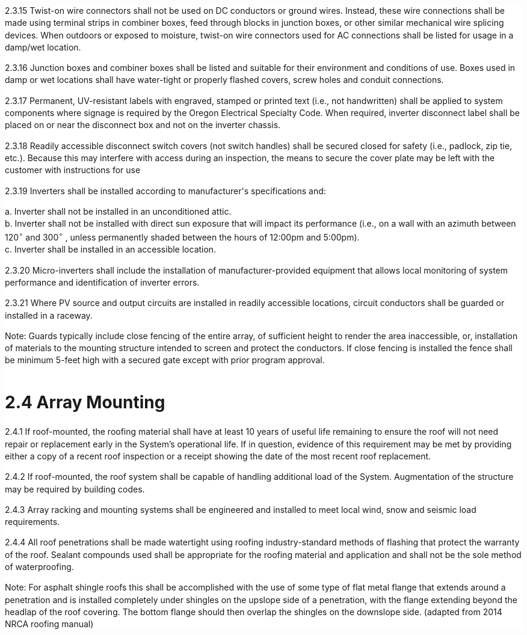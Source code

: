 2.3.15 Twist-on wire connectors shall not be used on DC conductors or ground wires. Instead, these wire connections shall be made using terminal strips in combiner boxes, feed through blocks in junction boxes, or other similar mechanical wire splicing devices. When outdoors or exposed to moisture, twist-on wire connectors used for AC connections shall be listed for usage in a damp/wet location.  

2.3.16 Junction boxes and combiner boxes shall be listed and suitable for their environment and conditions of use. Boxes used in damp or wet locations shall have water-tight or properly flashed covers, screw holes and conduit connections.  

2.3.17 Permanent, UV-resistant labels with engraved, stamped or printed text (i.e., not handwritten) shall be applied to system components where signage is required by the Oregon Electrical Specialty Code. When required, inverter disconnect label shall be placed on or near the disconnect box and not on the inverter chassis.  

2.3.18 Readily accessible disconnect switch covers (not switch handles) shall be secured closed for safety (i.e., padlock, zip tie, etc.). Because this may interfere with access during an inspection, the means to secure the cover plate may be left with the customer with instructions for use  

2.3.19 Inverters shall be installed according to manufacturer's specifications and:  

a. Inverter shall not be installed in an unconditioned attic.   
b. Inverter shall not be installed with direct sun exposure that will impact its performance (i.e., on a wall with an azimuth between $120^{\circ}$ and $300^{\circ}$ , unless permanently shaded between the hours of 12:00pm and 5:00pm).   
c. Inverter shall be installed in an accessible location.  

2.3.20 Micro-inverters shall include the installation of manufacturer-provided equipment that allows local monitoring of system performance and identification of inverter errors.  

2.3.21 Where PV source and output circuits are installed in readily accessible locations, circuit conductors shall be guarded or installed in a raceway.  

Note: Guards typically include close fencing of the entire array, of sufficient height to render the area inaccessible, or, installation of materials to the mounting structure intended to screen and protect the conductors. If close fencing is installed the fence shall be minimum 5-feet high with a secured gate except with prior program approval.  

# 2.4 Array Mounting  

2.4.1 If roof-mounted, the roofing material shall have at least 10 years of useful life remaining to ensure the roof will not need repair or replacement early in the System’s operational life. If in question, evidence of this requirement may be met by providing either a copy of a recent roof inspection or a receipt showing the date of the most recent roof replacement.  

2.4.2 If roof-mounted, the roof system shall be capable of handling additional load of the System. Augmentation of the structure may be required by building codes.  

2.4.3 Array racking and mounting systems shall be engineered and installed to meet local wind, snow and seismic load requirements.  

2.4.4 All roof penetrations shall be made watertight using roofing industry-standard methods of flashing that protect the warranty of the roof. Sealant compounds used shall be appropriate for the roofing material and application and shall not be the sole method of waterproofing.  

Note: For asphalt shingle roofs this shall be accomplished with the use of some type of flat metal flange that extends around a penetration and is installed completely under shingles on the upslope side of a penetration, with the flange extending beyond the headlap of the roof covering. The bottom flange should then overlap the shingles on the downslope side. (adapted from 2014 NRCA roofing manual)  
